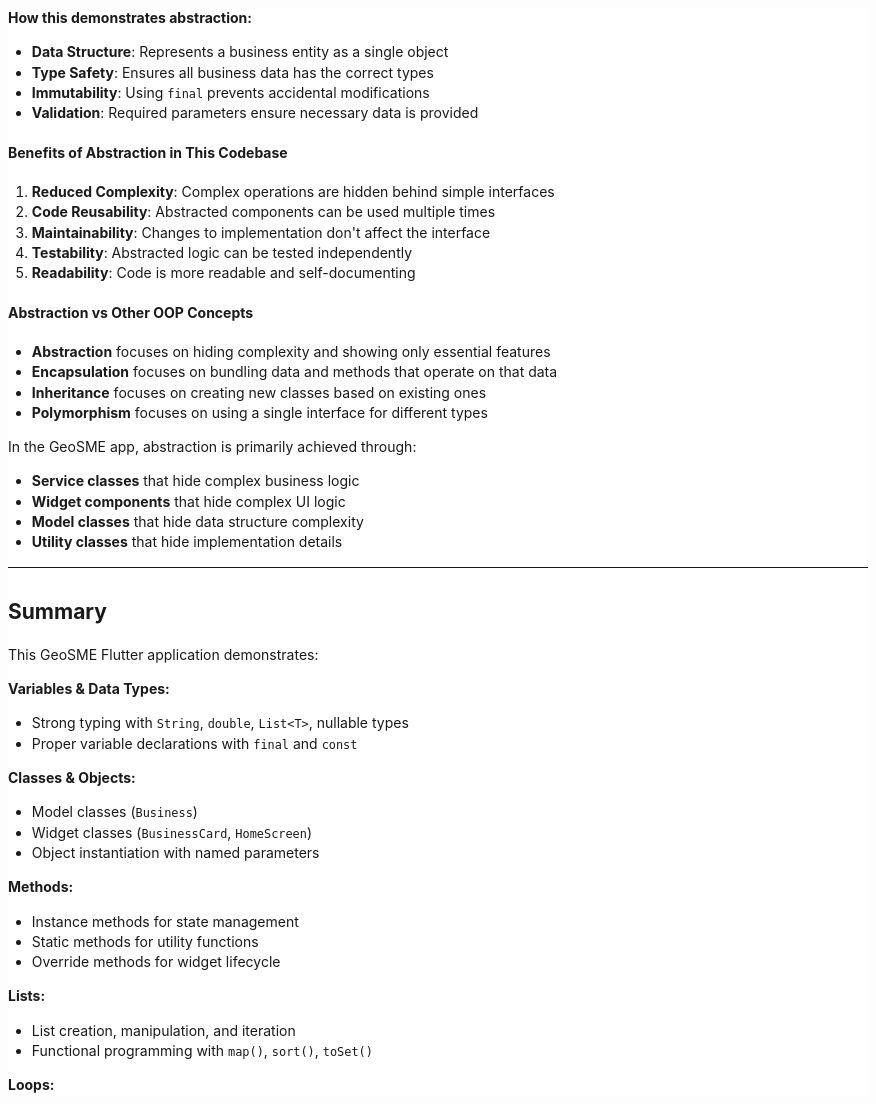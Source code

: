 **How this demonstrates abstraction:**

- **Data Structure**: Represents a business entity as a single object
- **Type Safety**: Ensures all business data has the correct types
- **Immutability**: Using `final` prevents accidental modifications
- **Validation**: Required parameters ensure necessary data is provided

#### Benefits of Abstraction in This Codebase

1. **Reduced Complexity**: Complex operations are hidden behind simple interfaces
2. **Code Reusability**: Abstracted components can be used multiple times
3. **Maintainability**: Changes to implementation don't affect the interface
4. **Testability**: Abstracted logic can be tested independently
5. **Readability**: Code is more readable and self-documenting

#### Abstraction vs Other OOP Concepts

- **Abstraction** focuses on hiding complexity and showing only essential features
- **Encapsulation** focuses on bundling data and methods that operate on that data
- **Inheritance** focuses on creating new classes based on existing ones
- **Polymorphism** focuses on using a single interface for different types

In the GeoSME app, abstraction is primarily achieved through:

- **Service classes** that hide complex business logic
- **Widget components** that hide complex UI logic
- **Model classes** that hide data structure complexity
- **Utility classes** that hide implementation details

---

## Summary

This GeoSME Flutter application demonstrates:

**Variables & Data Types:**

- Strong typing with `String`, `double`, `List<T>`, nullable types
- Proper variable declarations with `final` and `const`

**Classes & Objects:**

- Model classes (`Business`)
- Widget classes (`BusinessCard`, `HomeScreen`)
- Object instantiation with named parameters

**Methods:**

- Instance methods for state management
- Static methods for utility functions
- Override methods for widget lifecycle

**Lists:**

- List creation, manipulation, and iteration
- Functional programming with `map()`, `sort()`, `toSet()`

**Loops:**
